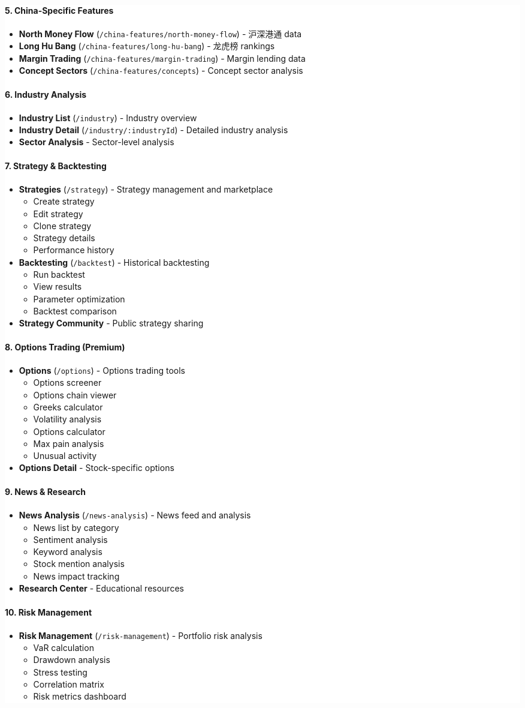 #### 5. China-Specific Features
- **North Money Flow** (`/china-features/north-money-flow`) - 沪深港通 data
- **Long Hu Bang** (`/china-features/long-hu-bang`) - 龙虎榜 rankings
- **Margin Trading** (`/china-features/margin-trading`) - Margin lending data
- **Concept Sectors** (`/china-features/concepts`) - Concept sector analysis

#### 6. Industry Analysis
- **Industry List** (`/industry`) - Industry overview
- **Industry Detail** (`/industry/:industryId`) - Detailed industry analysis
- **Sector Analysis** - Sector-level analysis

#### 7. Strategy & Backtesting
- **Strategies** (`/strategy`) - Strategy management and marketplace
  - Create strategy
  - Edit strategy
  - Clone strategy
  - Strategy details
  - Performance history
- **Backtesting** (`/backtest`) - Historical backtesting
  - Run backtest
  - View results
  - Parameter optimization
  - Backtest comparison
- **Strategy Community** - Public strategy sharing

#### 8. Options Trading (Premium)
- **Options** (`/options`) - Options trading tools
  - Options screener
  - Options chain viewer
  - Greeks calculator
  - Volatility analysis
  - Options calculator
  - Max pain analysis
  - Unusual activity
- **Options Detail** - Stock-specific options

#### 9. News & Research
- **News Analysis** (`/news-analysis`) - News feed and analysis
  - News list by category
  - Sentiment analysis
  - Keyword analysis
  - Stock mention analysis
  - News impact tracking
- **Research Center** - Educational resources

#### 10. Risk Management
- **Risk Management** (`/risk-management`) - Portfolio risk analysis
  - VaR calculation
  - Drawdown analysis
  - Stress testing
  - Correlation matrix
  - Risk metrics dashboard
